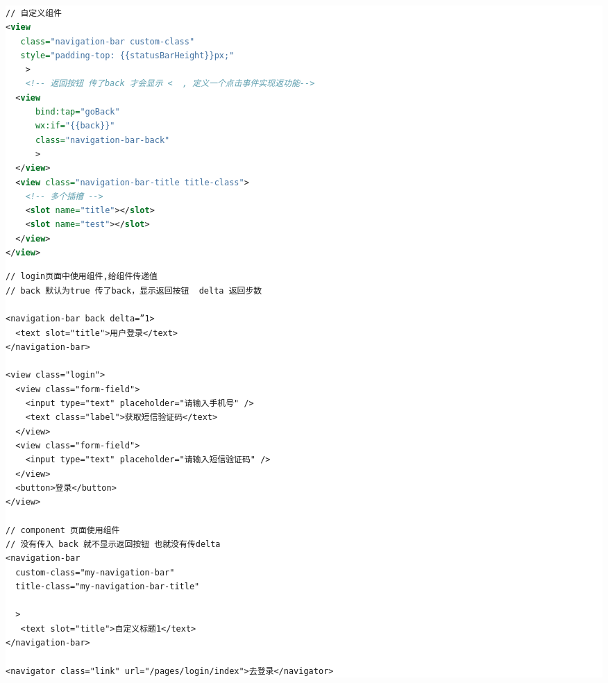 ```xml
// 自定义组件
<view 
   class="navigation-bar custom-class" 
   style="padding-top: {{statusBarHeight}}px;"
    >
    <!-- 返回按钮 传了back 才会显示 <  , 定义一个点击事件实现返功能-->
  <view  
      bind:tap="goBack" 
      wx:if="{{back}}" 
      class="navigation-bar-back"
      >
  </view>
  <view class="navigation-bar-title title-class">
    <!-- 多个插槽 -->
    <slot name="title"></slot>
    <slot name="test"></slot>
  </view>
</view>

```

```vue
// login页面中使用组件,给组件传递值
// back 默认为true 传了back，显示返回按钮  delta 返回步数

<navigation-bar back delta=”1>
  <text slot="title">用户登录</text>
</navigation-bar>

<view class="login">
  <view class="form-field">
    <input type="text" placeholder="请输入手机号" />
    <text class="label">获取短信验证码</text>
  </view>
  <view class="form-field">
    <input type="text" placeholder="请输入短信验证码" />
  </view>
  <button>登录</button>
</view>

// component 页面使用组件 
// 没有传入 back 就不显示返回按钮 也就没有传delta
<navigation-bar 
  custom-class="my-navigation-bar" 
  title-class="my-navigation-bar-title"
 
  >
   <text slot="title">自定义标题1</text>
</navigation-bar>

<navigator class="link" url="/pages/login/index">去登录</navigator>
```
